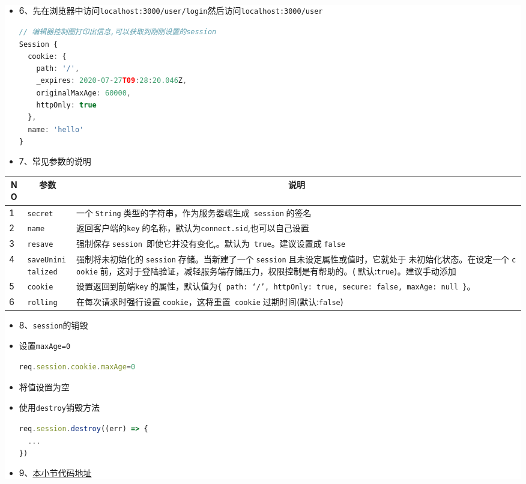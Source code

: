 * 6、先在浏览器中访问`localhost:3000/user/login`然后访问`localhost:3000/user`

  ```typescript
  // 编辑器控制图打印出信息,可以获取到刚刚设置的session
  Session {
    cookie: {
      path: '/',
      _expires: 2020-07-27T09:28:20.046Z,
      originalMaxAge: 60000,
      httpOnly: true
    },
    name: 'hello'
  }
  ```

* 7、常见参数的说明

| NO   | 参数               | 说明                                                         |
| ---- | ------------------ | ------------------------------------------------------------ |
| 1    | `secret`           | 一个 `String` 类型的字符串，作为服务器端生成` session` 的签名 |
| 2    | `name`             | 返回客户端的`key` 的名称，默认为`connect.sid`,也可以自己设置 |
| 3    | `resave`           | 强制保存 `session `即使它并没有变化,。默认为` true`。建议设置成 `false` |
| 4    | `saveUninitalized` | 强制将未初始化的 `session` 存储。当新建了一个 `session` 且未设定属性或值时，它就处于 未初始化状态。在设定一个 `cookie` 前，这对于登陆验证，减轻服务端存储压力，权限控制是有帮助的。( 默认:`true`)。建议手动添加 |
| 5    | `cookie`           | 设置返回到前端`key` 的属性，默认值为`{ path: ‘/’, httpOnly: true, secure: false, maxAge: null }`。 |
| 6    | `rolling`          | 在每次请求时强行设置 `cookie`，这将重置` cookie` 过期时间(默认:`false`) |

* 8、`session`的销毁

* 设置`maxAge=0`

  ```typescript
  req.session.cookie.maxAge=0
  ```

* 将值设置为空

* 使用`destroy`销毁方法

  ```typescript
  req.session.destroy((err) => {
    ...
  })
  ```
* 9、[本小节代码地址](https://github.com/kuangshp/nest-book-code/tree/09.session)